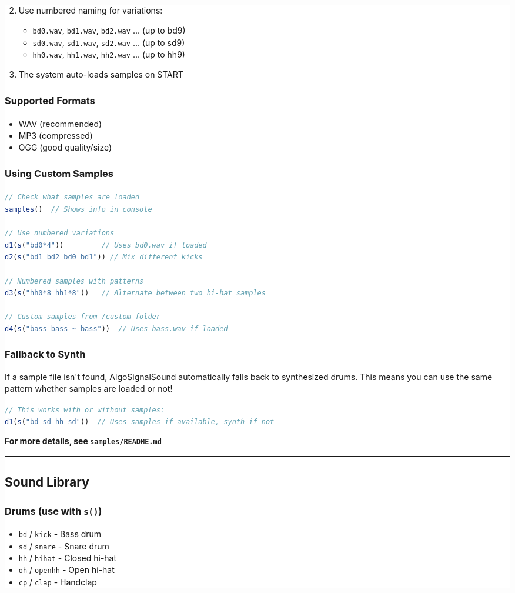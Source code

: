 2. Use numbered naming for variations:

   - `bd0.wav`, `bd1.wav`, `bd2.wav` ... (up to bd9)
   - `sd0.wav`, `sd1.wav`, `sd2.wav` ... (up to sd9)
   - `hh0.wav`, `hh1.wav`, `hh2.wav` ... (up to hh9)

3. The system auto-loads samples on START

### Supported Formats

- WAV (recommended)
- MP3 (compressed)
- OGG (good quality/size)

### Using Custom Samples

```javascript
// Check what samples are loaded
samples()  // Shows info in console

// Use numbered variations
d1(s("bd0*4"))         // Uses bd0.wav if loaded
d2(s("bd1 bd2 bd0 bd1")) // Mix different kicks

// Numbered samples with patterns
d3(s("hh0*8 hh1*8"))   // Alternate between two hi-hat samples

// Custom samples from /custom folder
d4(s("bass bass ~ bass"))  // Uses bass.wav if loaded
```

### Fallback to Synth

If a sample file isn't found, AlgoSignalSound automatically falls back to synthesized drums. This means you can use the same pattern whether samples are loaded or not!

```javascript
// This works with or without samples:
d1(s("bd sd hh sd"))  // Uses samples if available, synth if not
```

**For more details, see `samples/README.md`**

---

## Sound Library

### Drums (use with `s()`)
- `bd` / `kick` - Bass drum
- `sd` / `snare` - Snare drum
- `hh` / `hihat` - Closed hi-hat
- `oh` / `openhh` - Open hi-hat
- `cp` / `clap` - Handclap
